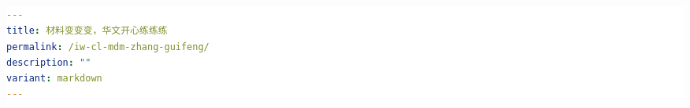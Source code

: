 ```yaml
---
title: 材料变变变，华文开心练练练
permalink: /iw-cl-mdm-zhang-guifeng/
description: ""
variant: markdown
---
```

<style>
  .video-container {
  position: relative;
  width: 100%;
  overflow: hidden;
  padding-top: 56.25%; 
}
.responsive-iframe {
  position: absolute;
  top: 0;
  left: 0;
  bottom: 0;
  right: 0;
  width: 100%;
  height: 100%;
  border: none;
}
.btntop {
    position: fixed;
    float: right;
    bottom: 20px;
    right: 80px;
    z-index: 99;
    boder: none;
    background-color: #3bb9ff;
    cursor: pointer;
    padding: 15px;
    boder-radius: 4px;
    color: #fff;
    font-weight: 600;
}
    .btn1,.btn2{
      font-size: 18px;
    font-family: Lato,sans-serif;
    background-color: #d84178;
    padding: 13px 13px;
    border-radius: 6px;
    text-align: center;
    display: block;
    margin-left: 8px;
  }
  @media only screen and (max-width: 600px){ 
  .btn1,.btn2{
   margin-left: -6px;
    padding: 1px 8px;
  }
  }
   .btn1:hover {
background-color: lightgrey;!important;
}
 .btn2:hover {
background-color: lightgrey;!important;
}
.content a {
margin-bottom:0rem;